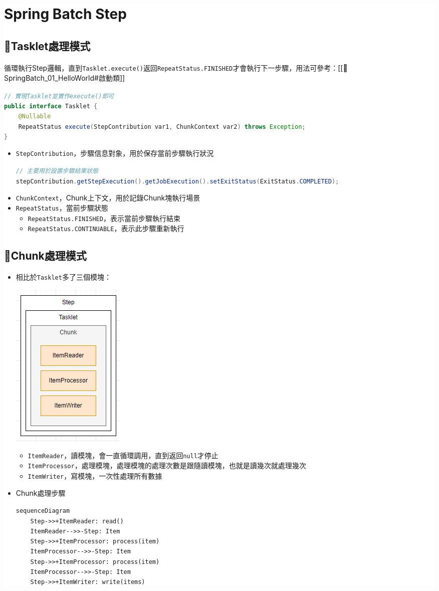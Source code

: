 # Spring Batch Step
## 🍃Tasklet處理模式
循環執行Step邏輯，直到`Tasklet.execute()`返回`RepeatStatus.FINISHED`才會執行下一步驟，用法可參考：[[🍃SpringBatch_01_HelloWorld#啟動類]]

```java
// 實現Tasklet並實作execute()即可
public interface Tasklet {  
    @Nullable  
    RepeatStatus execute(StepContribution var1, ChunkContext var2) throws Exception;  
}
```
- `StepContribution`，步驟信息對象，用於保存當前步驟執行狀況
	```java
	// 主要用於設置步驟結果狀態
	stepContribution.getStepExecution().getJobExecution().setExitStatus(ExitStatus.COMPLETED);
	```
- `ChunkContext`，Chunk上下文，用於記錄Chunk塊執行場景
- `RepeatStatus`，當前步驟狀態
	- `RepeatStatus.FINISHED`，表示當前步驟執行結束
	- `RepeatStatus.CONTINUABLE`，表示此步驟重新執行

## 🍃Chunk處理模式
- 相比於`Tasklet`多了三個模塊：
	
	![SpringBatch_03_Step_01_Chunk模塊結構圖](https://github.com/MickeyHuang233/CodingStudyNote/blob/main/02_Java/09_%E6%8A%80%E8%A1%93%E6%A1%86%E6%9E%B6/%F0%9F%8D%83SpringBatch/images/SpringBatch_03_Step_01_Chunk%E6%A8%A1%E5%A1%8A%E7%B5%90%E6%A7%8B%E5%9C%96.png?raw=true)
	- `ItemReader`，讀模塊，會一直循環調用，直到返回`null`才停止
	- `ItemProcessor`，處理模塊，處理模塊的處理次數是跟隨讀模塊，也就是讀幾次就處理幾次
	- `ItemWriter`，寫模塊，一次性處理所有數據
- Chunk處理步驟
	```mermaid
	sequenceDiagram
	    Step->>+ItemReader: read()
	    ItemReader-->>-Step: Item
	    Step->>+ItemProcessor: process(item)
	    ItemProcessor-->>-Step: Item
	    Step->>+ItemProcessor: process(item)
	    ItemProcessor-->>-Step: Item
	    Step->>+ItemWriter: write(items)
	```
